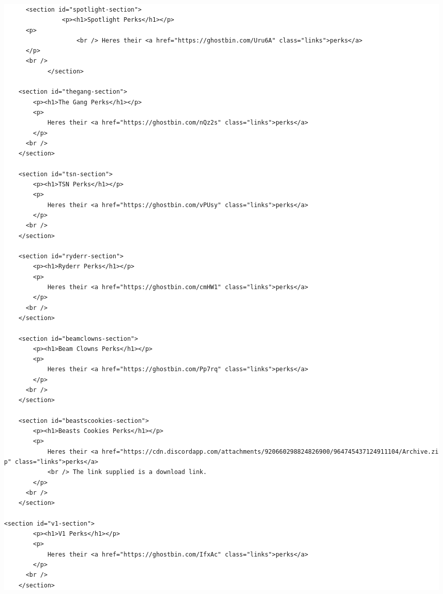           <section id="spotlight-section">
					<p><h1>Spotlight Perks</h1></p>
          <p>
						<br /> Heres their <a href="https://ghostbin.com/Uru6A" class="links">perks</a>
          </p>
          <br />
				</section> 

		<section id="thegang-section">
			<p><h1>The Gang Perks</h1></p>
        	<p>
				Heres their <a href="https://ghostbin.com/nQz2s" class="links">perks</a>
          	</p>
          <br />
		</section> 

		<section id="tsn-section">
			<p><h1>TSN Perks</h1></p>
        	<p>
				Heres their <a href="https://ghostbin.com/vPUsy" class="links">perks</a>
          	</p>
          <br />
		</section> 

		<section id="ryderr-section">
			<p><h1>Ryderr Perks</h1></p>
        	<p>
				Heres their <a href="https://ghostbin.com/cmHW1" class="links">perks</a>
          	</p>
          <br />
		</section> 

		<section id="beamclowns-section">
			<p><h1>Beam Clowns Perks</h1></p>
        	<p>
				Heres their <a href="https://ghostbin.com/Pp7rq" class="links">perks</a>
          	</p>
          <br />
		</section> 

		<section id="beastscookies-section">
			<p><h1>Beasts Cookies Perks</h1></p>
        	<p>
				Heres their <a href="https://cdn.discordapp.com/attachments/920660298824826900/964745437124911104/Archive.zip" class="links">perks</a>
				<br /> The link supplied is a download link.
          	</p>
          <br />
		</section> 

    <section id="v1-section">
			<p><h1>V1 Perks</h1></p>
        	<p>
				Heres their <a href="https://ghostbin.com/IfxAc" class="links">perks</a>
          	</p>
          <br />
		</section>
